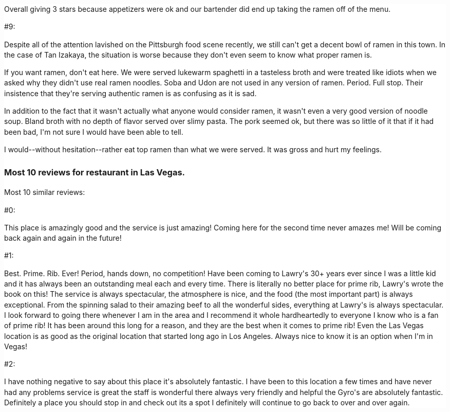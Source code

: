 Overall giving 3 stars because appetizers were ok and our bartender did
end up taking the ramen off of the menu.

\#9:

Despite all of the attention lavished on the Pittsburgh food scene
recently, we still can\'t get a decent bowl of ramen in this town. In
the case of Tan Izakaya, the situation is worse because they don\'t even
seem to know what proper ramen is.

If you want ramen, don\'t eat here. We were served lukewarm spaghetti in
a tasteless broth and were treated like idiots when we asked why they
didn\'t use real ramen noodles. Soba and Udon are not used in any
version of ramen. Period. Full stop. Their insistence that they\'re
serving authentic ramen is as confusing as it is sad.

In addition to the fact that it wasn\'t actually what anyone would
consider ramen, it wasn\'t even a very good version of noodle soup.
Bland broth with no depth of flavor served over slimy pasta. The pork
seemed ok, but there was so little of it that if it had been bad, I\'m
not sure I would have been able to tell.

I would\--without hesitation\--rather eat top ramen than what we were
served. It was gross and hurt my feelings.

### Most 10 reviews for restaurant in Las Vegas.

Most 10 similar reviews:

\#0:

This place is amazingly good and the service is just amazing! Coming
here for the second time never amazes me! Will be coming back again and
again in the future!

\#1:

Best. Prime. Rib. Ever! Period, hands down, no competition! Have been
coming to Lawry\'s 30+ years ever since I was a little kid and it has
always been an outstanding meal each and every time. There is literally
no better place for prime rib, Lawry\'s wrote the book on this! The
service is always spectacular, the atmosphere is nice, and the food (the
most important part) is always exceptional. From the spinning salad to
their amazing beef to all the wonderful sides, everything at Lawry\'s is
always spectacular. I look forward to going there whenever I am in the
area and I recommend it whole hardheartedly to everyone I know who is a
fan of prime rib! It has been around this long for a reason, and they
are the best when it comes to prime rib! Even the Las Vegas location is
as good as the original location that started long ago in Los Angeles.
Always nice to know it is an option when I\'m in Vegas!

\#2:

I have nothing negative to say about this place it\'s absolutely
fantastic. I have been to this location a few times and have never had
any problems service is great the staff is wonderful there always very
friendly and helpful the Gyro\'s are absolutely fantastic. Definitely a
place you should stop in and check out its a spot I definitely will
continue to go back to over and over again.
